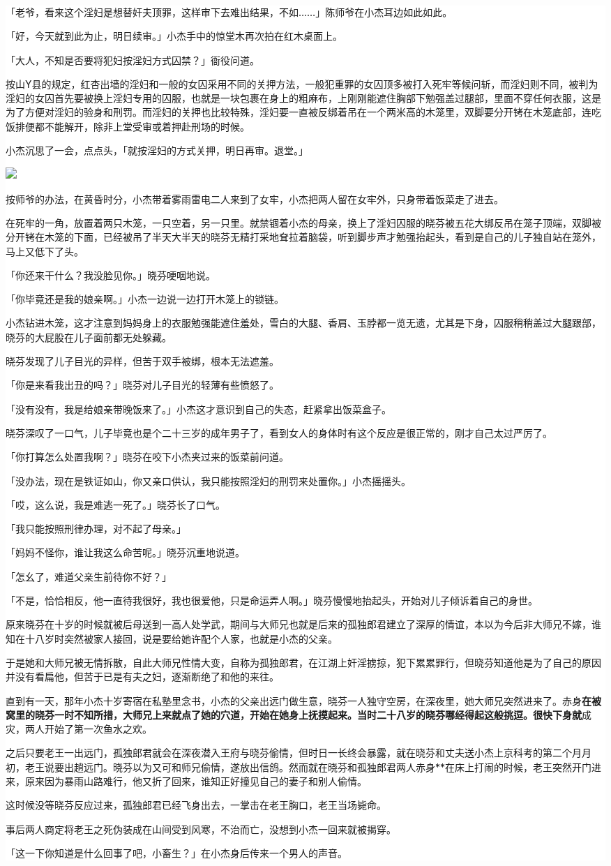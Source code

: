「老爷，看来这个淫妇是想替奸夫顶罪，这样审下去难出结果，不如……」陈师爷在小杰耳边如此如此。

「好，今天就到此为止，明日续审。」小杰手中的惊堂木再次拍在红木桌面上。

「大人，不知是否要将犯妇按淫妇方式囚禁？」衙役问道。

按山Y县的规定，红杏出墙的淫妇和一般的女囚采用不同的关押方法，一般犯重罪的女囚顶多被打入死牢等候问斩，而淫妇则不同，被判为淫妇的女囚首先要被换上淫妇专用的囚服，也就是一块包裹在身上的粗麻布，上刚刚能遮住胸部下勉强盖过腿部，里面不穿任何衣服，这是为了方便对淫妇的验身和刑罚。而淫妇的关押也比较特殊，淫妇要一直被反绑着吊在一个两米高的木笼里，双脚要分开铐在木笼底部，连吃饭排便都不能解开，除非上堂受审或着押赴刑场的时候。

小杰沉思了一会，点点头，「就按淫妇的方式关押，明日再审。退堂。」

![](https://lh3.googleusercontent.com/proxy/ZvgUTmp051UXTW5GgOseMDW61-txVN_ia-TpFSWNIlUJtALnFiMJCb-1oapC341fRcxrkZ4GVwBHftBdyB0WKjXsLQ)

按师爷的办法，在黄昏时分，小杰带着雾雨雷电二人来到了女牢，小杰把两人留在女牢外，只身带着饭菜走了进去。

在死牢的一角，放置着两只木笼，一只空着，另一只里。就禁锢着小杰的母亲，换上了淫妇囚服的晓芬被五花大绑反吊在笼子顶端，双脚被分开铐在木笼的下面，已经被吊了半天大半天的晓芬无精打采地耷拉着脑袋，听到脚步声才勉强抬起头，看到是自己的儿子独自站在笼外，马上又低下了头。

「你还来干什么？我没脸见你。」晓芬哽咽地说。

「你毕竟还是我的娘亲啊。」小杰一边说一边打开木笼上的锁链。

小杰钻进木笼，这才注意到妈妈身上的衣服勉强能遮住羞处，雪白的大腿、香肩、玉脖都一览无遗，尤其是下身，囚服稍稍盖过大腿跟部，晓芬的大屁股在儿子面前都无处躲藏。

晓芬发现了儿子目光的异样，但苦于双手被绑，根本无法遮羞。

「你是来看我出丑的吗？」晓芬对儿子目光的轻薄有些愤怒了。

「没有没有，我是给娘亲带晚饭来了。」小杰这才意识到自己的失态，赶紧拿出饭菜盒子。

晓芬深叹了一口气，儿子毕竟也是个二十三岁的成年男子了，看到女人的身体时有这个反应是很正常的，刚才自己太过严厉了。

「你打算怎么处置我啊？」晓芬在咬下小杰夹过来的饭菜前问道。

「没办法，现在是铁证如山，你又亲口供认，我只能按照淫妇的刑罚来处置你。」小杰摇摇头。

「哎，这么说，我是难逃一死了。」晓芬长了口气。

「我只能按照刑律办理，对不起了母亲。」

「妈妈不怪你，谁让我这么命苦呢。」晓芬沉重地说道。

「怎幺了，难道父亲生前待你不好？」

「不是，恰恰相反，他一直待我很好，我也很爱他，只是命运弄人啊。」晓芬慢慢地抬起头，开始对儿子倾诉着自己的身世。

 

原来晓芬在十岁的时候就被后母送到一高人处学武，期间与大师兄也就是后来的孤独郎君建立了深厚的情谊，本以为今后非大师兄不嫁，谁知在十八岁时突然被家人接回，说是要给她许配个人家，也就是小杰的父亲。

于是她和大师兄被无情拆散，自此大师兄性情大变，自称为孤独郎君，在江湖上奸淫掳掠，犯下累累罪行，但晓芬知道他是为了自己的原因并没有看扁他，但苦于已是有夫之妇，逐渐断绝了和他的来往。

直到有一天，那年小杰十岁寄宿在私塾里念书，小杰的父亲出远门做生意，晓芬一人独守空房，在深夜里，她大师兄突然进来了。赤身**在被窝里的晓芬一时不知所措，大师兄上来就点了她的穴道，开始在她身上抚摸起来。当时二十八岁的晓芬哪经得起这般挑逗。很快下身就**成灾，两人开始了第一次鱼水之欢。

之后只要老王一出远门，孤独郎君就会在深夜潜入王府与晓芬偷情，但时日一长终会暴露，就在晓芬和丈夫送小杰上京科考的第二个月月初，老王说要出趟远门。晓芬以为又可和师兄偷情，遂放出信鸽。然而就在晓芬和孤独郎君两人赤身**在床上打闹的时候，老王突然开门进来，原来因为暴雨山路难行，他又折了回来，谁知正好撞见自己的妻子和别人偷情。

这时候没等晓芬反应过来，孤独郎君已经飞身出去，一掌击在老王胸口，老王当场毙命。

事后两人商定将老王之死伪装成在山间受到风寒，不治而亡，没想到小杰一回来就被揭穿。

「这一下你知道是什么回事了吧，小畜生？」在小杰身后传来一个男人的声音。
